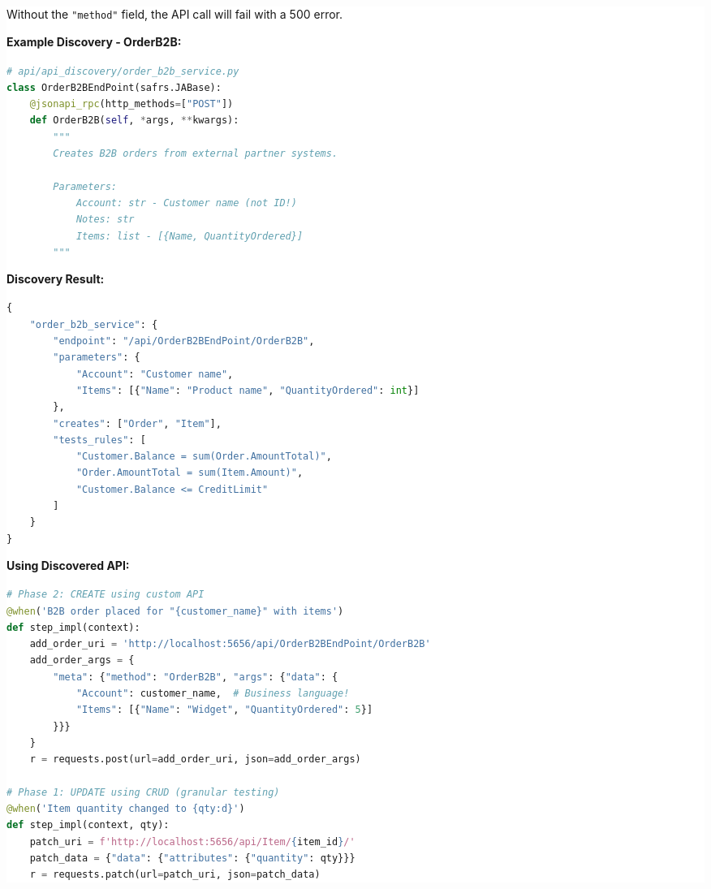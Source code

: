 Without the `"method"` field, the API call will fail with a 500 error.

**Example Discovery - OrderB2B:**
```python
# api/api_discovery/order_b2b_service.py
class OrderB2BEndPoint(safrs.JABase):
    @jsonapi_rpc(http_methods=["POST"])
    def OrderB2B(self, *args, **kwargs):
        """
        Creates B2B orders from external partner systems.
        
        Parameters:
            Account: str - Customer name (not ID!)
            Notes: str
            Items: list - [{Name, QuantityOrdered}]
        """
```

**Discovery Result:**
```python
{
    "order_b2b_service": {
        "endpoint": "/api/OrderB2BEndPoint/OrderB2B",
        "parameters": {
            "Account": "Customer name",
            "Items": [{"Name": "Product name", "QuantityOrdered": int}]
        },
        "creates": ["Order", "Item"],
        "tests_rules": [
            "Customer.Balance = sum(Order.AmountTotal)",
            "Order.AmountTotal = sum(Item.Amount)", 
            "Customer.Balance <= CreditLimit"
        ]
    }
}
```

**Using Discovered API:**
```python
# Phase 2: CREATE using custom API
@when('B2B order placed for "{customer_name}" with items')
def step_impl(context):
    add_order_uri = 'http://localhost:5656/api/OrderB2BEndPoint/OrderB2B'
    add_order_args = {
        "meta": {"method": "OrderB2B", "args": {"data": {
            "Account": customer_name,  # Business language!
            "Items": [{"Name": "Widget", "QuantityOrdered": 5}]
        }}}
    }
    r = requests.post(url=add_order_uri, json=add_order_args)

# Phase 1: UPDATE using CRUD (granular testing)
@when('Item quantity changed to {qty:d}')
def step_impl(context, qty):
    patch_uri = f'http://localhost:5656/api/Item/{item_id}/'
    patch_data = {"data": {"attributes": {"quantity": qty}}}
    r = requests.patch(url=patch_uri, json=patch_data)
```
